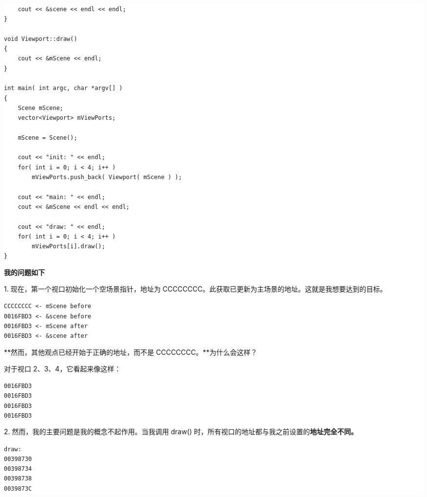 ```
    cout << &scene << endl << endl;
}

void Viewport::draw()
{
    cout << &mScene << endl;
}

int main( int argc, char *argv[] )
{
    Scene mScene;
    vector<Viewport> mViewPorts;

    mScene = Scene();

    cout << "init: " << endl;
    for( int i = 0; i < 4; i++ )
        mViewPorts.push_back( Viewport( mScene ) );

    cout << "main: " << endl;
    cout << &mScene << endl << endl;

    cout << "draw: " << endl;
    for( int i = 0; i < 4; i++ )
        mViewPorts[i].draw();
} 
```

**我的问题如下**

1\. 现在，第一个视口初始化一个空场景指针，地址为 CCCCCCCC。此获取已更新为主场景的地址。这就是我想要达到的目标。

```
CCCCCCCC <- mScene before
0016FBD3 <- &scene before
0016FBD3 <- mScene after
0016FBD3 <- &scene after 
```

**然而，其他观点已经开始于正确的地址，而不是 CCCCCCCC。**为什么会这样？

对于视口 2、3、4，它看起来像这样：

```
0016FBD3
0016FBD3
0016FBD3
0016FBD3 
```

2\. 然而，我的主要问题是我的概念不起作用。当我调用 draw() 时，所有视口的地址都与我之前设置的**地址完全不同。**

```
draw:
00398730
00398734
00398738
0039873C 
```
